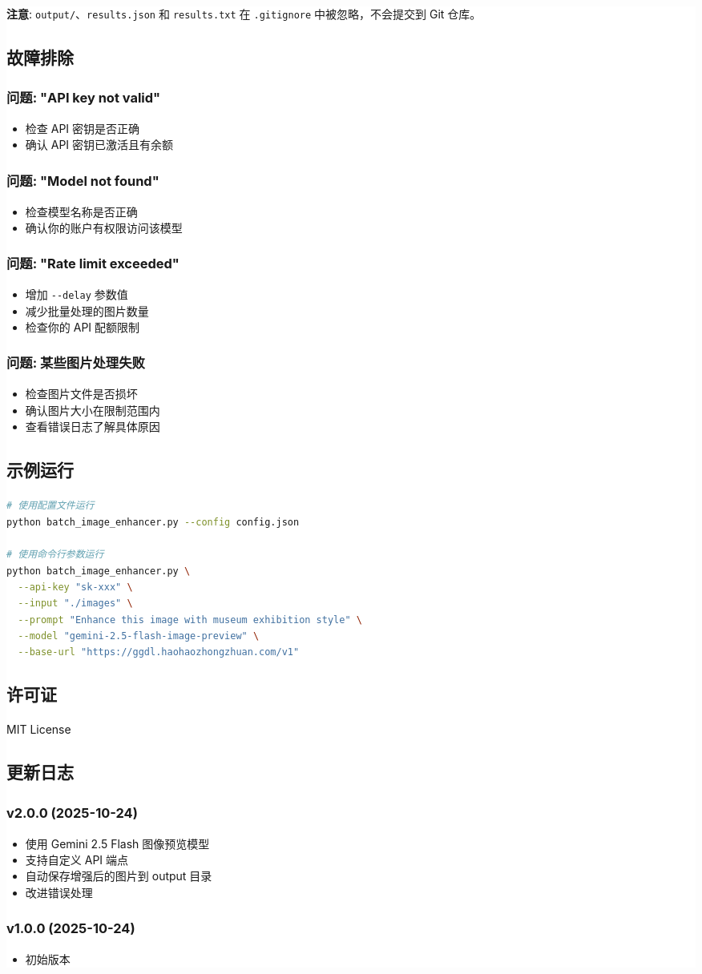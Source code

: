 **注意**: `output/`、`results.json` 和 `results.txt` 在 `.gitignore` 中被忽略，不会提交到 Git 仓库。

## 故障排除

### 问题: "API key not valid"
- 检查 API 密钥是否正确
- 确认 API 密钥已激活且有余额

### 问题: "Model not found"
- 检查模型名称是否正确
- 确认你的账户有权限访问该模型

### 问题: "Rate limit exceeded"
- 增加 `--delay` 参数值
- 减少批量处理的图片数量
- 检查你的 API 配额限制

### 问题: 某些图片处理失败
- 检查图片文件是否损坏
- 确认图片大小在限制范围内
- 查看错误日志了解具体原因

## 示例运行

```bash
# 使用配置文件运行
python batch_image_enhancer.py --config config.json

# 使用命令行参数运行
python batch_image_enhancer.py \
  --api-key "sk-xxx" \
  --input "./images" \
  --prompt "Enhance this image with museum exhibition style" \
  --model "gemini-2.5-flash-image-preview" \
  --base-url "https://ggdl.haohaozhongzhuan.com/v1"
```

## 许可证

MIT License

## 更新日志

### v2.0.0 (2025-10-24)
- 使用 Gemini 2.5 Flash 图像预览模型
- 支持自定义 API 端点
- 自动保存增强后的图片到 output 目录
- 改进错误处理

### v1.0.0 (2025-10-24)
- 初始版本
